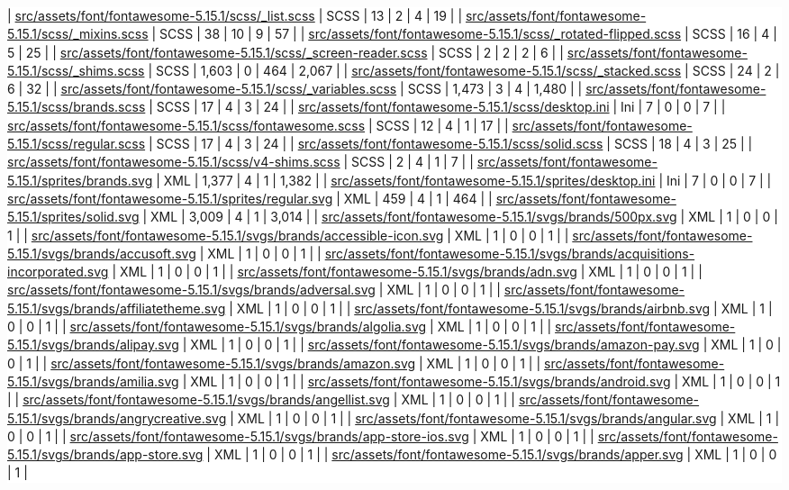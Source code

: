| [src/assets/font/fontawesome-5.15.1/scss/\_list.scss](/src/assets/font/fontawesome-5.15.1/scss/_list.scss) | SCSS | 13 | 2 | 4 | 19 |
| [src/assets/font/fontawesome-5.15.1/scss/\_mixins.scss](/src/assets/font/fontawesome-5.15.1/scss/_mixins.scss) | SCSS | 38 | 10 | 9 | 57 |
| [src/assets/font/fontawesome-5.15.1/scss/\_rotated-flipped.scss](/src/assets/font/fontawesome-5.15.1/scss/_rotated-flipped.scss) | SCSS | 16 | 4 | 5 | 25 |
| [src/assets/font/fontawesome-5.15.1/scss/\_screen-reader.scss](/src/assets/font/fontawesome-5.15.1/scss/_screen-reader.scss) | SCSS | 2 | 2 | 2 | 6 |
| [src/assets/font/fontawesome-5.15.1/scss/\_shims.scss](/src/assets/font/fontawesome-5.15.1/scss/_shims.scss) | SCSS | 1,603 | 0 | 464 | 2,067 |
| [src/assets/font/fontawesome-5.15.1/scss/\_stacked.scss](/src/assets/font/fontawesome-5.15.1/scss/_stacked.scss) | SCSS | 24 | 2 | 6 | 32 |
| [src/assets/font/fontawesome-5.15.1/scss/\_variables.scss](/src/assets/font/fontawesome-5.15.1/scss/_variables.scss) | SCSS | 1,473 | 3 | 4 | 1,480 |
| [src/assets/font/fontawesome-5.15.1/scss/brands.scss](/src/assets/font/fontawesome-5.15.1/scss/brands.scss) | SCSS | 17 | 4 | 3 | 24 |
| [src/assets/font/fontawesome-5.15.1/scss/desktop.ini](/src/assets/font/fontawesome-5.15.1/scss/desktop.ini) | Ini | 7 | 0 | 0 | 7 |
| [src/assets/font/fontawesome-5.15.1/scss/fontawesome.scss](/src/assets/font/fontawesome-5.15.1/scss/fontawesome.scss) | SCSS | 12 | 4 | 1 | 17 |
| [src/assets/font/fontawesome-5.15.1/scss/regular.scss](/src/assets/font/fontawesome-5.15.1/scss/regular.scss) | SCSS | 17 | 4 | 3 | 24 |
| [src/assets/font/fontawesome-5.15.1/scss/solid.scss](/src/assets/font/fontawesome-5.15.1/scss/solid.scss) | SCSS | 18 | 4 | 3 | 25 |
| [src/assets/font/fontawesome-5.15.1/scss/v4-shims.scss](/src/assets/font/fontawesome-5.15.1/scss/v4-shims.scss) | SCSS | 2 | 4 | 1 | 7 |
| [src/assets/font/fontawesome-5.15.1/sprites/brands.svg](/src/assets/font/fontawesome-5.15.1/sprites/brands.svg) | XML | 1,377 | 4 | 1 | 1,382 |
| [src/assets/font/fontawesome-5.15.1/sprites/desktop.ini](/src/assets/font/fontawesome-5.15.1/sprites/desktop.ini) | Ini | 7 | 0 | 0 | 7 |
| [src/assets/font/fontawesome-5.15.1/sprites/regular.svg](/src/assets/font/fontawesome-5.15.1/sprites/regular.svg) | XML | 459 | 4 | 1 | 464 |
| [src/assets/font/fontawesome-5.15.1/sprites/solid.svg](/src/assets/font/fontawesome-5.15.1/sprites/solid.svg) | XML | 3,009 | 4 | 1 | 3,014 |
| [src/assets/font/fontawesome-5.15.1/svgs/brands/500px.svg](/src/assets/font/fontawesome-5.15.1/svgs/brands/500px.svg) | XML | 1 | 0 | 0 | 1 |
| [src/assets/font/fontawesome-5.15.1/svgs/brands/accessible-icon.svg](/src/assets/font/fontawesome-5.15.1/svgs/brands/accessible-icon.svg) | XML | 1 | 0 | 0 | 1 |
| [src/assets/font/fontawesome-5.15.1/svgs/brands/accusoft.svg](/src/assets/font/fontawesome-5.15.1/svgs/brands/accusoft.svg) | XML | 1 | 0 | 0 | 1 |
| [src/assets/font/fontawesome-5.15.1/svgs/brands/acquisitions-incorporated.svg](/src/assets/font/fontawesome-5.15.1/svgs/brands/acquisitions-incorporated.svg) | XML | 1 | 0 | 0 | 1 |
| [src/assets/font/fontawesome-5.15.1/svgs/brands/adn.svg](/src/assets/font/fontawesome-5.15.1/svgs/brands/adn.svg) | XML | 1 | 0 | 0 | 1 |
| [src/assets/font/fontawesome-5.15.1/svgs/brands/adversal.svg](/src/assets/font/fontawesome-5.15.1/svgs/brands/adversal.svg) | XML | 1 | 0 | 0 | 1 |
| [src/assets/font/fontawesome-5.15.1/svgs/brands/affiliatetheme.svg](/src/assets/font/fontawesome-5.15.1/svgs/brands/affiliatetheme.svg) | XML | 1 | 0 | 0 | 1 |
| [src/assets/font/fontawesome-5.15.1/svgs/brands/airbnb.svg](/src/assets/font/fontawesome-5.15.1/svgs/brands/airbnb.svg) | XML | 1 | 0 | 0 | 1 |
| [src/assets/font/fontawesome-5.15.1/svgs/brands/algolia.svg](/src/assets/font/fontawesome-5.15.1/svgs/brands/algolia.svg) | XML | 1 | 0 | 0 | 1 |
| [src/assets/font/fontawesome-5.15.1/svgs/brands/alipay.svg](/src/assets/font/fontawesome-5.15.1/svgs/brands/alipay.svg) | XML | 1 | 0 | 0 | 1 |
| [src/assets/font/fontawesome-5.15.1/svgs/brands/amazon-pay.svg](/src/assets/font/fontawesome-5.15.1/svgs/brands/amazon-pay.svg) | XML | 1 | 0 | 0 | 1 |
| [src/assets/font/fontawesome-5.15.1/svgs/brands/amazon.svg](/src/assets/font/fontawesome-5.15.1/svgs/brands/amazon.svg) | XML | 1 | 0 | 0 | 1 |
| [src/assets/font/fontawesome-5.15.1/svgs/brands/amilia.svg](/src/assets/font/fontawesome-5.15.1/svgs/brands/amilia.svg) | XML | 1 | 0 | 0 | 1 |
| [src/assets/font/fontawesome-5.15.1/svgs/brands/android.svg](/src/assets/font/fontawesome-5.15.1/svgs/brands/android.svg) | XML | 1 | 0 | 0 | 1 |
| [src/assets/font/fontawesome-5.15.1/svgs/brands/angellist.svg](/src/assets/font/fontawesome-5.15.1/svgs/brands/angellist.svg) | XML | 1 | 0 | 0 | 1 |
| [src/assets/font/fontawesome-5.15.1/svgs/brands/angrycreative.svg](/src/assets/font/fontawesome-5.15.1/svgs/brands/angrycreative.svg) | XML | 1 | 0 | 0 | 1 |
| [src/assets/font/fontawesome-5.15.1/svgs/brands/angular.svg](/src/assets/font/fontawesome-5.15.1/svgs/brands/angular.svg) | XML | 1 | 0 | 0 | 1 |
| [src/assets/font/fontawesome-5.15.1/svgs/brands/app-store-ios.svg](/src/assets/font/fontawesome-5.15.1/svgs/brands/app-store-ios.svg) | XML | 1 | 0 | 0 | 1 |
| [src/assets/font/fontawesome-5.15.1/svgs/brands/app-store.svg](/src/assets/font/fontawesome-5.15.1/svgs/brands/app-store.svg) | XML | 1 | 0 | 0 | 1 |
| [src/assets/font/fontawesome-5.15.1/svgs/brands/apper.svg](/src/assets/font/fontawesome-5.15.1/svgs/brands/apper.svg) | XML | 1 | 0 | 0 | 1 |